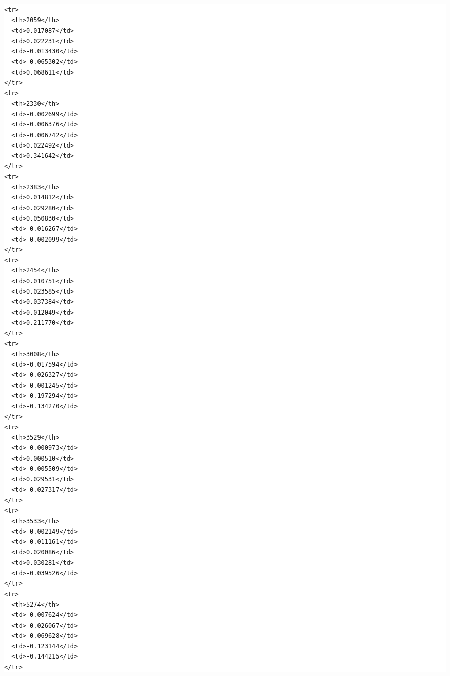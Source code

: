     <tr>
      <th>2059</th>
      <td>0.017087</td>
      <td>0.022231</td>
      <td>-0.013430</td>
      <td>-0.065302</td>
      <td>0.068611</td>
    </tr>
    <tr>
      <th>2330</th>
      <td>-0.002699</td>
      <td>-0.006376</td>
      <td>-0.006742</td>
      <td>0.022492</td>
      <td>0.341642</td>
    </tr>
    <tr>
      <th>2383</th>
      <td>0.014812</td>
      <td>0.029280</td>
      <td>0.050830</td>
      <td>-0.016267</td>
      <td>-0.002099</td>
    </tr>
    <tr>
      <th>2454</th>
      <td>0.010751</td>
      <td>0.023585</td>
      <td>0.037384</td>
      <td>0.012049</td>
      <td>0.211770</td>
    </tr>
    <tr>
      <th>3008</th>
      <td>-0.017594</td>
      <td>-0.026327</td>
      <td>-0.001245</td>
      <td>-0.197294</td>
      <td>-0.134270</td>
    </tr>
    <tr>
      <th>3529</th>
      <td>-0.000973</td>
      <td>0.000510</td>
      <td>-0.005509</td>
      <td>0.029531</td>
      <td>-0.027317</td>
    </tr>
    <tr>
      <th>3533</th>
      <td>-0.002149</td>
      <td>-0.011161</td>
      <td>0.020086</td>
      <td>0.030281</td>
      <td>-0.039526</td>
    </tr>
    <tr>
      <th>5274</th>
      <td>-0.007624</td>
      <td>-0.026067</td>
      <td>-0.069628</td>
      <td>-0.123144</td>
      <td>-0.144215</td>
    </tr>
